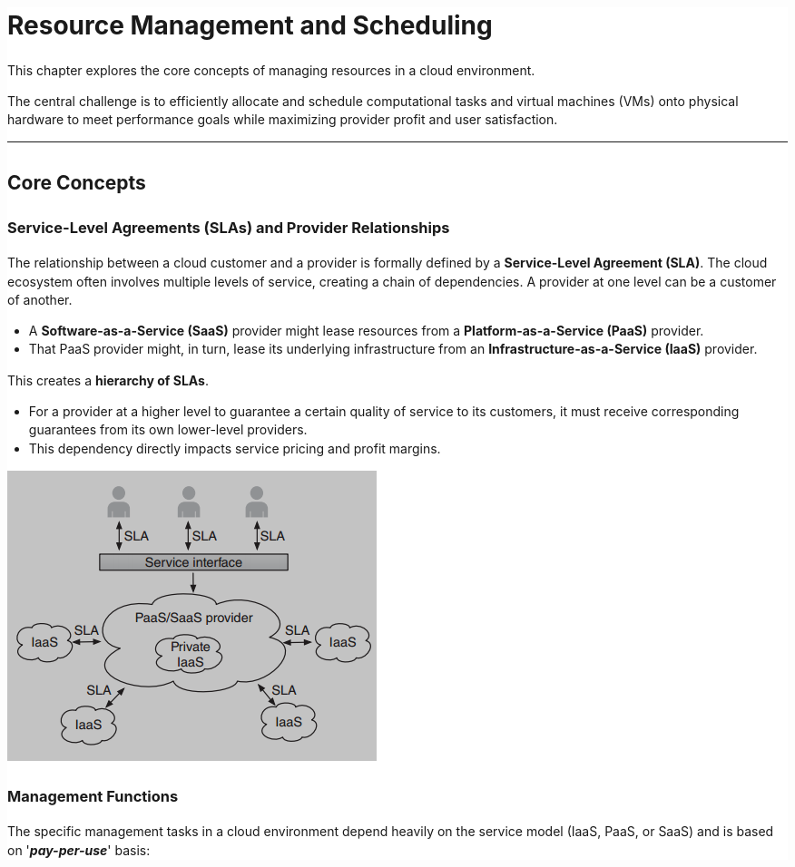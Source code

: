 # Resource Management and Scheduling

This chapter explores the core concepts of managing resources in a cloud environment. 

The central challenge is to efficiently allocate and schedule computational tasks and virtual machines (VMs) onto physical hardware to meet performance goals while maximizing provider profit and user satisfaction.

---

## Core Concepts

### Service-Level Agreements (SLAs) and Provider Relationships

The relationship between a cloud customer and a provider is formally defined by a **Service-Level Agreement (SLA)**. The cloud ecosystem often involves multiple levels of service, creating a chain of dependencies. 
A provider at one level can be a customer of another.

  * A **Software-as-a-Service (SaaS)** provider might lease resources from a **Platform-as-a-Service (PaaS)** provider.
  * That PaaS provider might, in turn, lease its underlying infrastructure from an **Infrastructure-as-a-Service (IaaS)** provider.

This creates a **hierarchy of SLAs**. 
* For a provider at a higher level to guarantee a certain quality of service to its customers, it must receive corresponding guarantees from its own lower-level providers. 
* This dependency directly impacts service pricing and profit margins.

![alt text](./images/SLA.png)

### Management Functions

The specific management tasks in a cloud environment depend heavily on the service model (IaaS, PaaS, or SaaS) and is based on '***pay-per-use***' basis:
